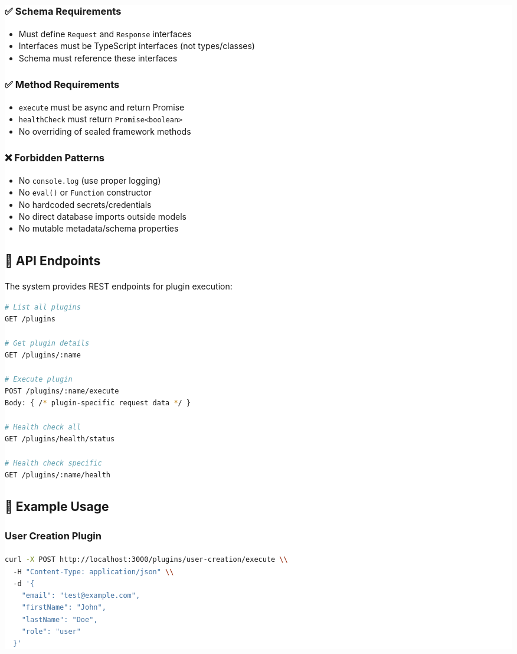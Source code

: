 ### ✅ Schema Requirements
- Must define `Request` and `Response` interfaces
- Interfaces must be TypeScript interfaces (not types/classes)
- Schema must reference these interfaces

### ✅ Method Requirements
- `execute` must be async and return Promise
- `healthCheck` must return `Promise<boolean>`
- No overriding of sealed framework methods

### ❌ Forbidden Patterns
- No `console.log` (use proper logging)
- No `eval()` or `Function` constructor
- No hardcoded secrets/credentials
- No direct database imports outside models
- No mutable metadata/schema properties

## 🔧 API Endpoints

The system provides REST endpoints for plugin execution:

```bash
# List all plugins
GET /plugins

# Get plugin details
GET /plugins/:name

# Execute plugin
POST /plugins/:name/execute
Body: { /* plugin-specific request data */ }

# Health check all
GET /plugins/health/status

# Health check specific
GET /plugins/:name/health
```

## 🧪 Example Usage

### User Creation Plugin

```bash
curl -X POST http://localhost:3000/plugins/user-creation/execute \\
  -H "Content-Type: application/json" \\
  -d '{
    "email": "test@example.com",
    "firstName": "John",
    "lastName": "Doe", 
    "role": "user"
  }'
```

